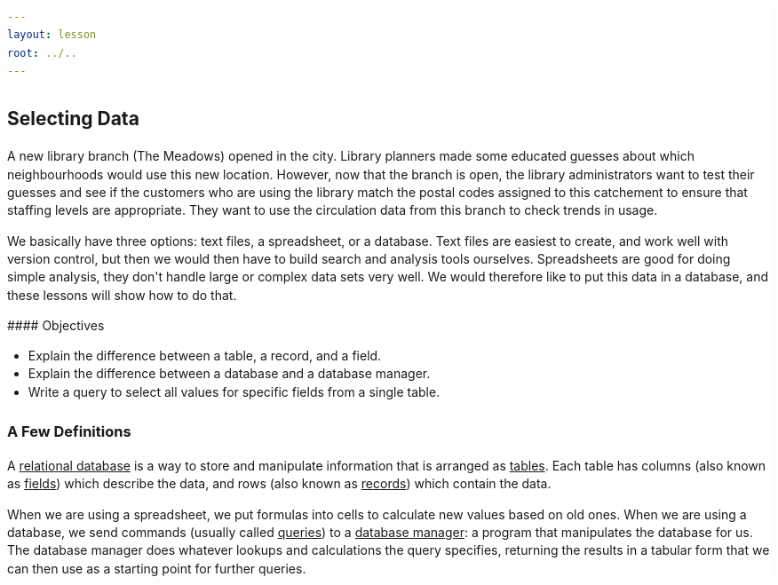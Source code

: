 ```yaml
---
layout: lesson
root: ../..
---
```


## Selecting Data


A new library branch (The Meadows) opened in the city. Library planners made some educated guesses about which neighbourhoods would use this new location. However, now that the branch is open, the library administrators want to test their guesses and see if the customers who are using the library match the postal codes assigned to this catchement to ensure that staffing levels are appropriate. They want to use the circulation data from this branch to check trends in usage.

We basically have three options:
text files,
a spreadsheet,
or a database.
Text files are easiest to create,
and work well with version control,
but then we would then have to build search and analysis tools ourselves.
Spreadsheets are good for doing simple analysis,
they don't handle large or complex data sets very well.
We would therefore like to put this data in a database,
and these lessons will show how to do that.


<div class="objectives" markdown="1">
#### Objectives

*   Explain the difference between a table, a record, and a field.
*   Explain the difference between a database and a database manager.
*   Write a query to select all values for specific fields from a single table.
</div>

### A Few Definitions


A [relational database](../../gloss.html#relational-database)
is a way to store and manipulate information
that is arranged as [tables](../../gloss.html#table).
Each table has columns (also known as [fields](../../gloss.html#field)) which describe the data,
and rows (also known as [records](../../gloss.html#record)) which contain the data.
  
When we are using a spreadsheet,
we put formulas into cells to calculate new values based on old ones.
When we are using a database,
we send commands
(usually called [queries](../../gloss.html#query))
to a [database manager](../../gloss.html#database-manager):
a program that manipulates the database for us.
The database manager does whatever lookups and calculations the query specifies,
returning the results in a tabular form
that we can then use as a starting point for further queries.
  